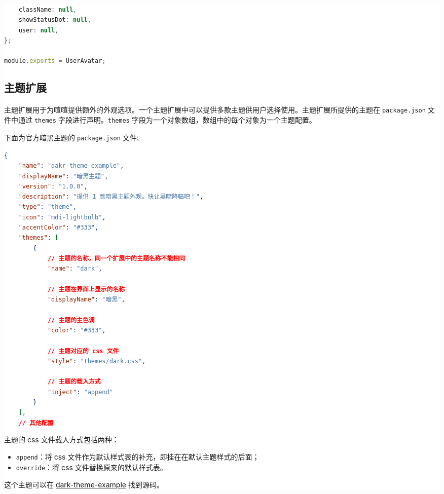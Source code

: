 ```js
    className: null,
    showStatusDot: null,
    user: null,
};

module.exports = UserAvatar;
```

## 主题扩展

主题扩展用于为喧喧提供额外的外观选项。一个主题扩展中可以提供多款主题供用户选择使用。主题扩展所提供的主题在 `package.json` 文件中通过 `themes` 字段进行声明。`themes` 字段为一个对象数组，数组中的每个对象为一个主题配置。

下面为官方暗黑主题的 `package.json` 文件:

```json
{
    "name": "dakr-theme-example",
    "displayName": "暗黑主题",
    "version": "1.0.0",
    "description": "提供 1 款暗黑主题外观。快让黑暗降临吧！",
    "type": "theme",
    "icon": "mdi-lightbulb",
    "accentColor": "#333",
    "themes": [
        {
            // 主题的名称，同一个扩展中的主题名称不能相同
            "name": "dark",

            // 主题在界面上显示的名称
            "displayName": "暗黑",

            // 主题的主色调
            "color": "#333",

            // 主题对应的 css 文件
            "style": "themes/dark.css",

            // 主题的载入方式
            "inject": "append"
        }
    ],
    // 其他配置
```

主题的 css 文件载入方式包括两种：

* `append`：将 css 文件作为默认样式表的补充，即挂在在默认主题样式的后面；
* `override`：将 css 文件替换原来的默认样式表。

这个主题可以在 [dark-theme-example](https://github.com/easysoft/xuanxuan/tree/master/examples/extensions/dark-theme-example) 找到源码。
